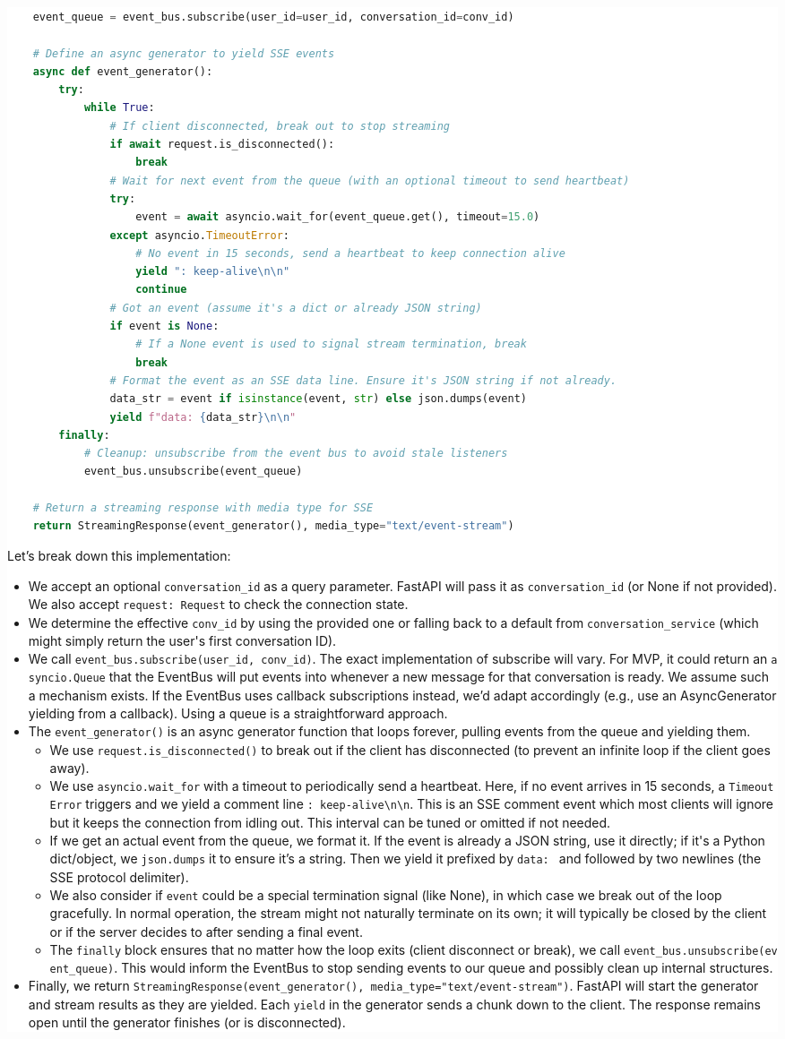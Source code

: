 ```python
    event_queue = event_bus.subscribe(user_id=user_id, conversation_id=conv_id)

    # Define an async generator to yield SSE events
    async def event_generator():
        try:
            while True:
                # If client disconnected, break out to stop streaming
                if await request.is_disconnected():
                    break
                # Wait for next event from the queue (with an optional timeout to send heartbeat)
                try:
                    event = await asyncio.wait_for(event_queue.get(), timeout=15.0)
                except asyncio.TimeoutError:
                    # No event in 15 seconds, send a heartbeat to keep connection alive
                    yield ": keep-alive\n\n"
                    continue
                # Got an event (assume it's a dict or already JSON string)
                if event is None:
                    # If a None event is used to signal stream termination, break
                    break
                # Format the event as an SSE data line. Ensure it's JSON string if not already.
                data_str = event if isinstance(event, str) else json.dumps(event)
                yield f"data: {data_str}\n\n"
        finally:
            # Cleanup: unsubscribe from the event bus to avoid stale listeners
            event_bus.unsubscribe(event_queue)

    # Return a streaming response with media type for SSE
    return StreamingResponse(event_generator(), media_type="text/event-stream")
```

Let’s break down this implementation:

- We accept an optional `conversation_id` as a query parameter. FastAPI will pass it as `conversation_id` (or None if not provided). We also accept `request: Request` to check the connection state.
- We determine the effective `conv_id` by using the provided one or falling back to a default from `conversation_service` (which might simply return the user's first conversation ID).
- We call `event_bus.subscribe(user_id, conv_id)`. The exact implementation of subscribe will vary. For MVP, it could return an `asyncio.Queue` that the EventBus will put events into whenever a new message for that conversation is ready. We assume such a mechanism exists. If the EventBus uses callback subscriptions instead, we’d adapt accordingly (e.g., use an AsyncGenerator yielding from a callback). Using a queue is a straightforward approach.
- The `event_generator()` is an async generator function that loops forever, pulling events from the queue and yielding them.
  - We use `request.is_disconnected()` to break out if the client has disconnected (to prevent an infinite loop if the client goes away).
  - We use `asyncio.wait_for` with a timeout to periodically send a heartbeat. Here, if no event arrives in 15 seconds, a `TimeoutError` triggers and we yield a comment line `: keep-alive\n\n`. This is an SSE comment event which most clients will ignore but it keeps the connection from idling out. This interval can be tuned or omitted if not needed.
  - If we get an actual event from the queue, we format it. If the event is already a JSON string, use it directly; if it's a Python dict/object, we `json.dumps` it to ensure it’s a string. Then we yield it prefixed by `data: ` and followed by two newlines (the SSE protocol delimiter).
  - We also consider if `event` could be a special termination signal (like None), in which case we break out of the loop gracefully. In normal operation, the stream might not naturally terminate on its own; it will typically be closed by the client or if the server decides to after sending a final event.
  - The `finally` block ensures that no matter how the loop exits (client disconnect or break), we call `event_bus.unsubscribe(event_queue)`. This would inform the EventBus to stop sending events to our queue and possibly clean up internal structures.
- Finally, we return `StreamingResponse(event_generator(), media_type="text/event-stream")`. FastAPI will start the generator and stream results as they are yielded. Each `yield` in the generator sends a chunk down to the client. The response remains open until the generator finishes (or is disconnected).